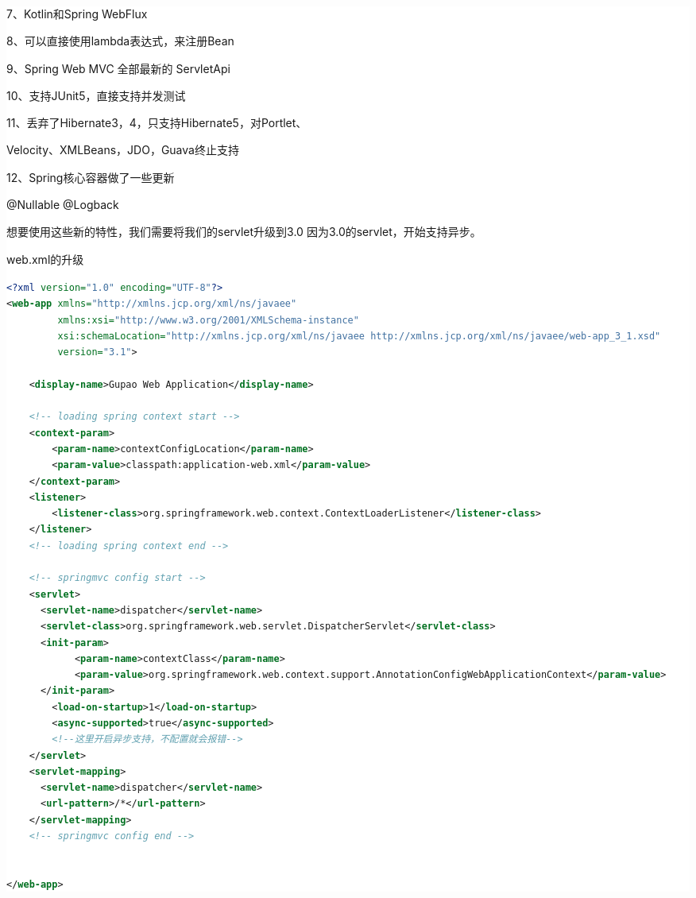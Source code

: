 7、Kotlin和Spring WebFlux

8、可以直接使用lambda表达式，来注册Bean

9、Spring Web MVC 全部最新的 ServletApi

10、支持JUnit5，直接支持并发测试

11、丢弃了Hibernate3，4，只支持Hibernate5，对Portlet、

Velocity、XMLBeans，JDO，Guava终止支持

12、Spring核心容器做了一些更新

@Nullable @Logback



想要使用这些新的特性，我们需要将我们的servlet升级到3.0
因为3.0的servlet，开始支持异步。

web.xml的升级

```xml
<?xml version="1.0" encoding="UTF-8"?>
<web-app xmlns="http://xmlns.jcp.org/xml/ns/javaee"
         xmlns:xsi="http://www.w3.org/2001/XMLSchema-instance"
         xsi:schemaLocation="http://xmlns.jcp.org/xml/ns/javaee http://xmlns.jcp.org/xml/ns/javaee/web-app_3_1.xsd"
         version="3.1">

	<display-name>Gupao Web Application</display-name>
  	
  	<!-- loading spring context start -->
	<context-param>
		<param-name>contextConfigLocation</param-name>
	    <param-value>classpath:application-web.xml</param-value>
  	</context-param>
	<listener>
		<listener-class>org.springframework.web.context.ContextLoaderListener</listener-class>
	</listener>
  	<!-- loading spring context end -->
	
	<!-- springmvc config start -->
	<servlet>
	  <servlet-name>dispatcher</servlet-name>
	  <servlet-class>org.springframework.web.servlet.DispatcherServlet</servlet-class>
	  <init-param>
            <param-name>contextClass</param-name>
            <param-value>org.springframework.web.context.support.AnnotationConfigWebApplicationContext</param-value>
      </init-param>
	    <load-on-startup>1</load-on-startup>
		<async-supported>true</async-supported>
        <!--这里开启异步支持，不配置就会报错-->
	</servlet>
	<servlet-mapping>
	  <servlet-name>dispatcher</servlet-name>
	  <url-pattern>/*</url-pattern>
	</servlet-mapping>
	<!-- springmvc config end -->


</web-app>
```
